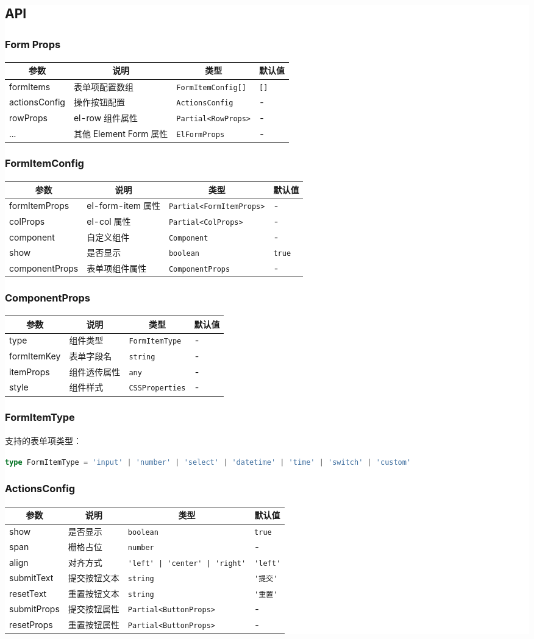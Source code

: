 
## API

### Form Props

| 参数          | 说明                   | 类型                | 默认值 |
| ------------- | ---------------------- | ------------------- | ------ |
| formItems     | 表单项配置数组         | `FormItemConfig[]`  | `[]`   |
| actionsConfig | 操作按钮配置           | `ActionsConfig`     | -      |
| rowProps      | el-row 组件属性        | `Partial<RowProps>` | -      |
| ...           | 其他 Element Form 属性 | `ElFormProps`       | -      |

### FormItemConfig

| 参数           | 说明              | 类型                     | 默认值 |
| -------------- | ----------------- | ------------------------ | ------ |
| formItemProps  | el-form-item 属性 | `Partial<FormItemProps>` | -      |
| colProps       | el-col 属性       | `Partial<ColProps>`      | -      |
| component      | 自定义组件        | `Component`              | -      |
| show           | 是否显示          | `boolean`                | `true` |
| componentProps | 表单项组件属性    | `ComponentProps`         | -      |

### ComponentProps

| 参数        | 说明         | 类型            | 默认值 |
| ----------- | ------------ | --------------- | ------ |
| type        | 组件类型     | `FormItemType`  | -      |
| formItemKey | 表单字段名   | `string`        | -      |
| itemProps   | 组件透传属性 | `any`           | -      |
| style       | 组件样式     | `CSSProperties` | -      |

### FormItemType

支持的表单项类型：

```typescript
type FormItemType = 'input' | 'number' | 'select' | 'datetime' | 'time' | 'switch' | 'custom'
```

### ActionsConfig

| 参数        | 说明         | 类型                            | 默认值   |
| ----------- | ------------ | ------------------------------- | -------- |
| show        | 是否显示     | `boolean`                       | `true`   |
| span        | 栅格占位     | `number`                        | -        |
| align       | 对齐方式     | `'left' \| 'center' \| 'right'` | `'left'` |
| submitText  | 提交按钮文本 | `string`                        | `'提交'` |
| resetText   | 重置按钮文本 | `string`                        | `'重置'` |
| submitProps | 提交按钮属性 | `Partial<ButtonProps>`          | -        |
| resetProps  | 重置按钮属性 | `Partial<ButtonProps>`          | -        |